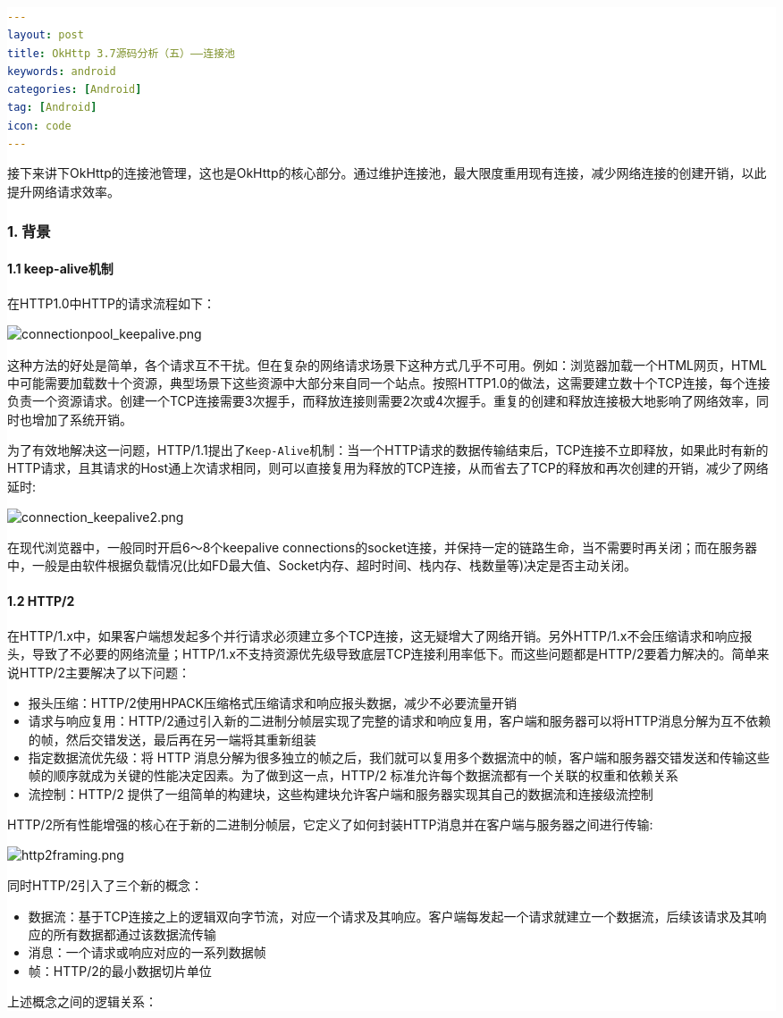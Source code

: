 ```yaml
---
layout: post
title: OkHttp 3.7源码分析（五）——连接池
keywords: android
categories: [Android]
tag: [Android]
icon: code
---
```

接下来讲下OkHttp的连接池管理，这也是OkHttp的核心部分。通过维护连接池，最大限度重用现有连接，减少网络连接的创建开销，以此提升网络请求效率。



### 1. 背景

#### 1.1 keep-alive机制

在HTTP1.0中HTTP的请求流程如下：

![connectionpool_keepalive.png](http://ata2-img.cn-hangzhou.img-pub.aliyun-inc.com/59d08a51c67491151da84524ea04ce7b.png)

这种方法的好处是简单，各个请求互不干扰。但在复杂的网络请求场景下这种方式几乎不可用。例如：浏览器加载一个HTML网页，HTML中可能需要加载数十个资源，典型场景下这些资源中大部分来自同一个站点。按照HTTP1.0的做法，这需要建立数十个TCP连接，每个连接负责一个资源请求。创建一个TCP连接需要3次握手，而释放连接则需要2次或4次握手。重复的创建和释放连接极大地影响了网络效率，同时也增加了系统开销。

为了有效地解决这一问题，HTTP/1.1提出了`Keep-Alive`机制：当一个HTTP请求的数据传输结束后，TCP连接不立即释放，如果此时有新的HTTP请求，且其请求的Host通上次请求相同，则可以直接复用为释放的TCP连接，从而省去了TCP的释放和再次创建的开销，减少了网络延时:

![connection_keepalive2.png](http://ata2-img.cn-hangzhou.img-pub.aliyun-inc.com/0a7e20cbfa732fc661e88eb670aa4aa9.png)

在现代浏览器中，一般同时开启6～8个keepalive connections的socket连接，并保持一定的链路生命，当不需要时再关闭；而在服务器中，一般是由软件根据负载情况(比如FD最大值、Socket内存、超时时间、栈内存、栈数量等)决定是否主动关闭。

#### 1.2 HTTP/2

在HTTP/1.x中，如果客户端想发起多个并行请求必须建立多个TCP连接，这无疑增大了网络开销。另外HTTP/1.x不会压缩请求和响应报头，导致了不必要的网络流量；HTTP/1.x不支持资源优先级导致底层TCP连接利用率低下。而这些问题都是HTTP/2要着力解决的。简单来说HTTP/2主要解决了以下问题：

- 报头压缩：HTTP/2使用HPACK压缩格式压缩请求和响应报头数据，减少不必要流量开销
- 请求与响应复用：HTTP/2通过引入新的二进制分帧层实现了完整的请求和响应复用，客户端和服务器可以将HTTP消息分解为互不依赖的帧，然后交错发送，最后再在另一端将其重新组装
- 指定数据流优先级：将 HTTP 消息分解为很多独立的帧之后，我们就可以复用多个数据流中的帧，客户端和服务器交错发送和传输这些帧的顺序就成为关键的性能决定因素。为了做到这一点，HTTP/2 标准允许每个数据流都有一个关联的权重和依赖关系
- 流控制：HTTP/2 提供了一组简单的构建块，这些构建块允许客户端和服务器实现其自己的数据流和连接级流控制

HTTP/2所有性能增强的核心在于新的二进制分帧层，它定义了如何封装HTTP消息并在客户端与服务器之间进行传输:

![http2framing.png](http://ata2-img.cn-hangzhou.img-pub.aliyun-inc.com/03c77355f41162f738505e202ac7860d.png)

同时HTTP/2引入了三个新的概念：

- 数据流：基于TCP连接之上的逻辑双向字节流，对应一个请求及其响应。客户端每发起一个请求就建立一个数据流，后续该请求及其响应的所有数据都通过该数据流传输
- 消息：一个请求或响应对应的一系列数据帧
- 帧：HTTP/2的最小数据切片单位

上述概念之间的逻辑关系：
